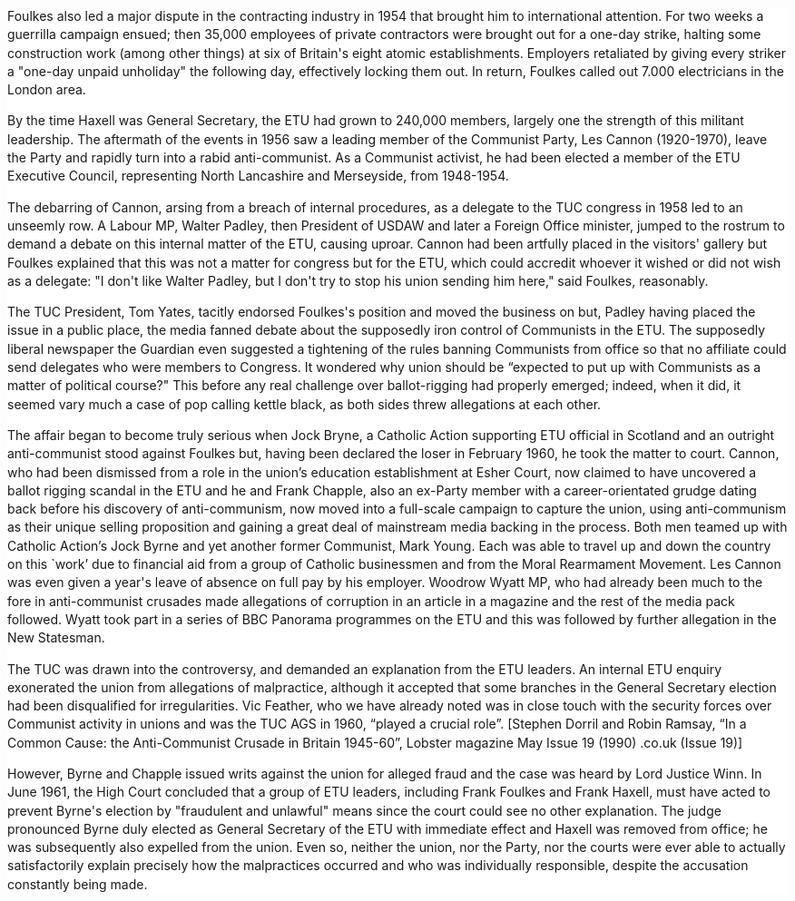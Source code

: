Foulkes also led a major dispute in the contracting industry in 1954 that brought him to international attention. For two weeks a guerrilla campaign ensued; then 35,000 employees of private contractors were brought out for a one-day strike, halting some construction work (among other things) at six of Britain's eight atomic establishments. Employers retaliated by giving every striker a "one-day unpaid unholiday" the following day, effectively locking them out. In return, Foulkes called out 7.000 electricians in the London area.

By the time Haxell was General Secretary, the ETU had grown to 240,000 members, largely one the strength of this militant leadership. The aftermath of the events in 1956 saw a leading member of the Communist Party, Les Cannon (1920-1970), leave the Party and rapidly turn into a rabid anti-communist. As a Communist activist, he had been elected a member of the ETU Executive Council, representing North Lancashire and Merseyside, from 1948-1954.

The debarring of Cannon, arsing from a breach of internal procedures, as a delegate to the TUC congress in 1958 led to an unseemly row. A Labour MP, Walter Padley, then President of USDAW and later a Foreign Office minister, jumped to the rostrum to demand a debate on this internal matter of the ETU, causing uproar. Cannon had been artfully placed in the visitors' gallery but Foulkes explained that this was not a matter for congress but for the ETU, which could accredit whoever it wished or did not wish as a delegate: "I don't like Walter Padley, but I don't try to stop his union sending him here," said Foulkes, reasonably.

The TUC President, Tom Yates, tacitly endorsed Foulkes's position and moved the business on but, Padley having placed the issue in a public place, the media fanned debate about the supposedly iron control of Communists in the ETU. The supposedly liberal newspaper the Guardian even suggested a tightening of the rules banning Communists from office so that no affiliate could send delegates who were members to Congress. It wondered why union should be “expected to put up with Communists as a matter of political course?" This before any real challenge over ballot-rigging had properly emerged; indeed, when it did, it seemed vary much a case of pop calling kettle black, as both sides threw allegations at each other.

The affair began to become truly serious when Jock Bryne, a Catholic Action supporting ETU official in Scotland and an outright anti-communist stood against Foulkes but, having been declared the loser in February 1960, he took the matter to court. Cannon, who had been dismissed from a role in the union’s education establishment at Esher Court, now claimed to have uncovered a ballot rigging scandal in the ETU and he and Frank Chapple, also an ex-Party member with a career-orientated grudge dating back before his discovery of anti-communism, now moved into a full-scale campaign to capture the union, using anti-communism as their unique selling proposition and gaining a great deal of mainstream media backing in the process. Both men teamed up with Catholic Action’s Jock Byrne and yet another former Communist, Mark Young. Each was able to travel up and down the country on this \`work’ due to financial aid from a group of Catholic businessmen and from the Moral Rearmament Movement. Les Cannon was even given a year's leave of absence on full pay by his employer. Woodrow Wyatt MP, who had already been much to the fore in anti-communist crusades made allegations of corruption in an article in a magazine and the rest of the media pack followed. Wyatt took part in a series of BBC Panorama programmes on the ETU and this was followed by further allegation in the New Statesman.

The TUC was drawn into the controversy, and demanded an explanation from the ETU leaders. An internal ETU enquiry exonerated the union from allegations of malpractice, although it accepted that some branches in the General Secretary election had been disqualified for irregularities. Vic Feather, who we have already noted was in close touch with the security forces over Communist activity in unions and was the TUC AGS in 1960, “played a crucial role”. \[Stephen Dorril and Robin Ramsay, “In a Common Cause: the Anti-Communist Crusade in Britain 1945-60”, Lobster magazine May Issue 19 (1990) .co.uk (Issue 19)\]

However, Byrne and Chapple issued writs against the union for alleged fraud and the case was heard by Lord Justice Winn. In June 1961, the High Court concluded that a group of ETU leaders, including Frank Foulkes and Frank Haxell, must have acted to prevent Byrne's election by "fraudulent and unlawful" means since the court could see no other explanation. The judge pronounced Byrne duly elected as General Secretary of the ETU with immediate effect and Haxell was removed from office; he was subsequently also expelled from the union. Even so, neither the union, nor the Party, nor the courts were ever able to actually satisfactorily explain precisely how the malpractices occurred and who was individually responsible, despite the accusation constantly being made.
